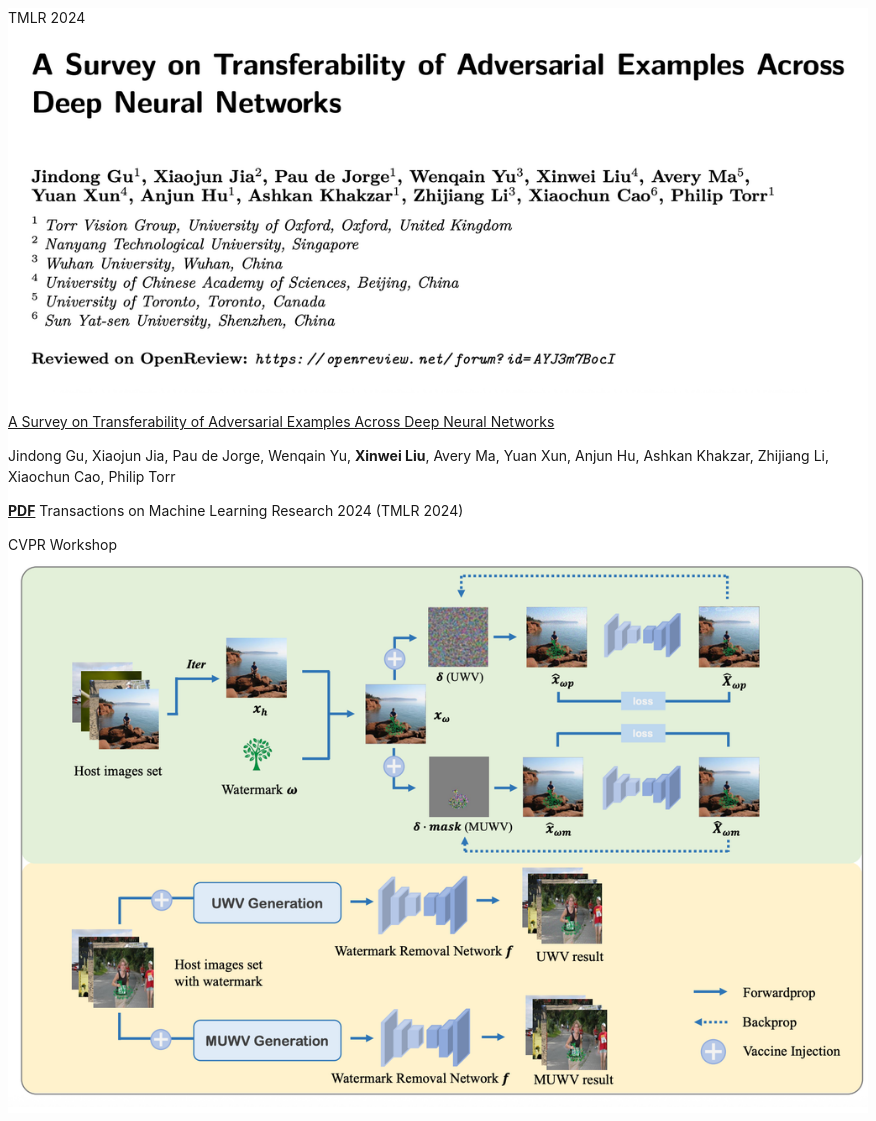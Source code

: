 <div class='paper-box'><div class='paper-box-image'><div><div class="badge">TMLR 2024</div><img src='images/paper/transfer.png' alt="sym" width="100%"></div></div>
<div class='paper-box-text' markdown="1">

[A Survey on Transferability of Adversarial Examples Across Deep Neural Networks](https://arxiv.org/pdf/2310.17626)

Jindong Gu, Xiaojun Jia, Pau de Jorge, Wenqain Yu, **Xinwei Liu**, Avery Ma, Yuan Xun, Anjun Hu, Ashkan Khakzar, Zhijiang Li, Xiaochun Cao, Philip Torr

[**PDF**](https://arxiv.org/pdf/2310.17626) <strong><span class='show_paper_citations' data='DhtAFkwAAAAJ:ALROH1vI_8AC'></span></strong>
Transactions on Machine Learning Research 2024 (TMLR 2024) 

</div>
</div>

<div class='paper-box'><div class='paper-box-image'><div><div class="badge">CVPR Workshop</div><img src='images/paper/universal-watermark.png' alt="sym" width="100%"></div></div>
<div class='paper-box-text' markdown="1">
